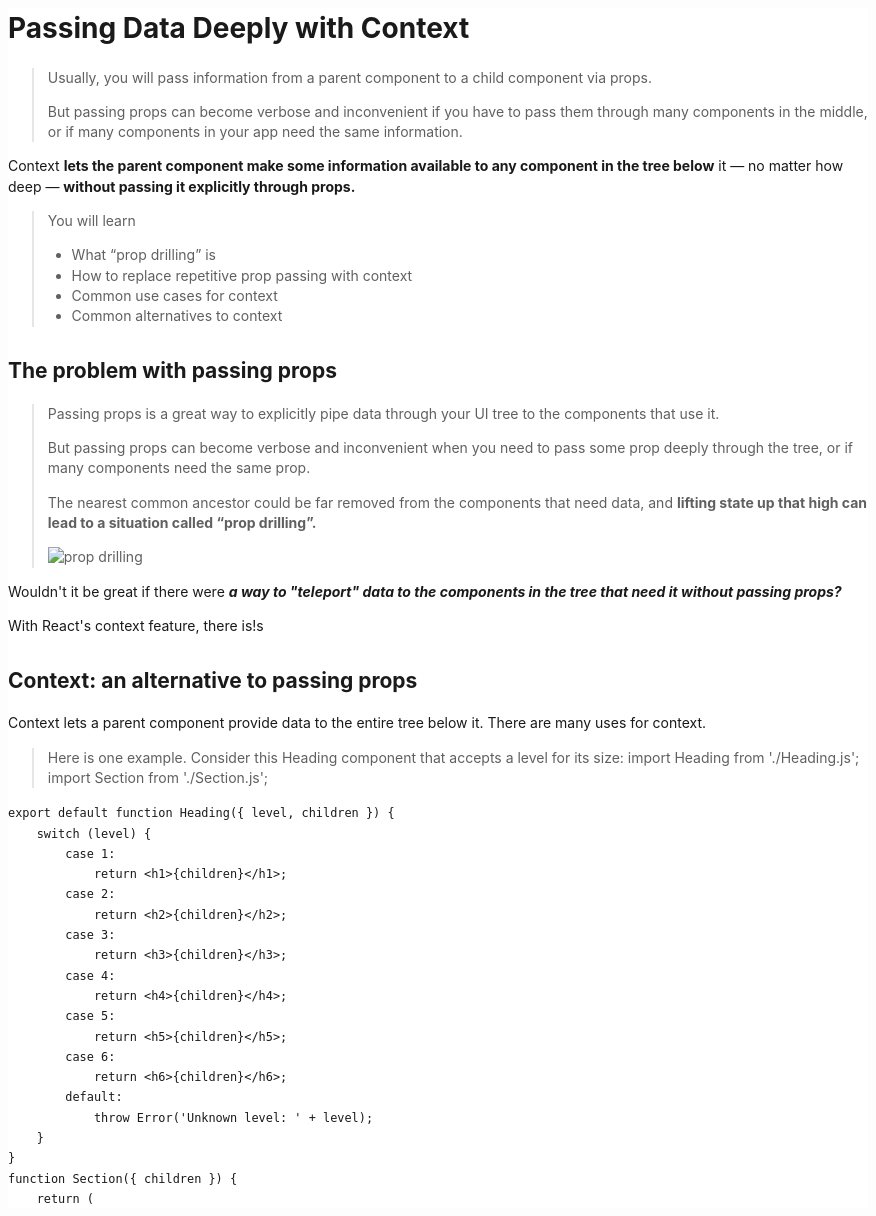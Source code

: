 # Passing Data Deeply with Context

> Usually, you will pass information from a parent component to a child component via props.
>
> But passing props can become verbose and inconvenient if you have to pass them through many components in the middle, or if many components in your app need the same information.

Context **lets the parent component make some information available to any component in the tree below** it — no matter how deep — **without passing it explicitly through props.**

> You will learn
>
> - What “prop drilling” is
> - How to replace repetitive prop passing with context
> - Common use cases for context
> - Common alternatives to context

## The problem with passing props

> Passing props is a great way to explicitly pipe data through your UI tree to the components that use it.
>
> But passing props can become verbose and inconvenient when you need to pass some prop deeply through the tree, or if many components need the same prop.
>
> The nearest common ancestor could be far removed from the components that need data, and **lifting state up that high can lead to a situation called “prop drilling”.**
>
> ![prop drilling](https://react.dev/_next/image?url=%2Fimages%2Fdocs%2Fdiagrams%2Fpassing_data_lifting_state.png&w=1920&q=75)

Wouldn't it be great if there were **_a way to "teleport" data to the components in the tree that need it without passing props?_**

With React's context feature, there is!s

## Context: an alternative to passing props

Context lets a parent component provide data to the entire tree below it. There are many uses for context.

> Here is one example. Consider this Heading component that accepts a level for its size:
> import Heading from './Heading.js';
> import Section from './Section.js';

    export default function Heading({ level, children }) {
        switch (level) {
            case 1:
                return <h1>{children}</h1>;
            case 2:
                return <h2>{children}</h2>;
            case 3:
                return <h3>{children}</h3>;
            case 4:
                return <h4>{children}</h4>;
            case 5:
                return <h5>{children}</h5>;
            case 6:
                return <h6>{children}</h6>;
            default:
                throw Error('Unknown level: ' + level);
        }
    }
    function Section({ children }) {
        return (